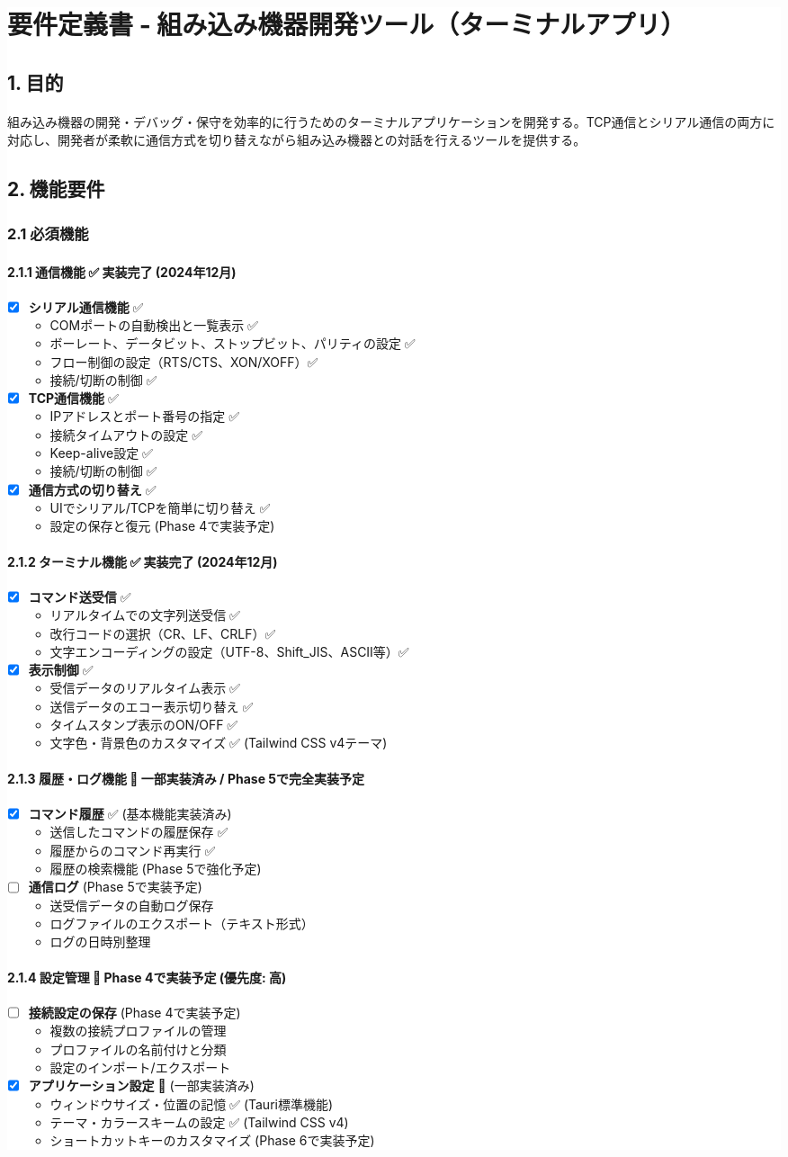 # 要件定義書 - 組み込み機器開発ツール（ターミナルアプリ）

## 1. 目的

組み込み機器の開発・デバッグ・保守を効率的に行うためのターミナルアプリケーションを開発する。TCP通信とシリアル通信の両方に対応し、開発者が柔軟に通信方式を切り替えながら組み込み機器との対話を行えるツールを提供する。

## 2. 機能要件

### 2.1 必須機能

#### 2.1.1 通信機能 ✅ **実装完了** (2024年12月)
- [x] **シリアル通信機能** ✅
  - COMポートの自動検出と一覧表示 ✅
  - ボーレート、データビット、ストップビット、パリティの設定 ✅
  - フロー制御の設定（RTS/CTS、XON/XOFF）✅
  - 接続/切断の制御 ✅
- [x] **TCP通信機能** ✅
  - IPアドレスとポート番号の指定 ✅
  - 接続タイムアウトの設定 ✅
  - Keep-alive設定 ✅
  - 接続/切断の制御 ✅
- [x] **通信方式の切り替え** ✅
  - UIでシリアル/TCPを簡単に切り替え ✅
  - 設定の保存と復元 (Phase 4で実装予定)

#### 2.1.2 ターミナル機能 ✅ **実装完了** (2024年12月)
- [x] **コマンド送受信** ✅
  - リアルタイムでの文字列送受信 ✅
  - 改行コードの選択（CR、LF、CRLF）✅
  - 文字エンコーディングの設定（UTF-8、Shift_JIS、ASCII等）✅
- [x] **表示制御** ✅
  - 受信データのリアルタイム表示 ✅
  - 送信データのエコー表示切り替え ✅
  - タイムスタンプ表示のON/OFF ✅
  - 文字色・背景色のカスタマイズ ✅ (Tailwind CSS v4テーマ)

#### 2.1.3 履歴・ログ機能 🔄 **一部実装済み** / **Phase 5で完全実装予定**
- [x] **コマンド履歴** ✅ (基本機能実装済み)
  - 送信したコマンドの履歴保存 ✅
  - 履歴からのコマンド再実行 ✅
  - 履歴の検索機能 (Phase 5で強化予定)
- [ ] **通信ログ** (Phase 5で実装予定)
  - 送受信データの自動ログ保存
  - ログファイルのエクスポート（テキスト形式）
  - ログの日時別整理

#### 2.1.4 設定管理 📅 **Phase 4で実装予定** (優先度: 高)
- [ ] **接続設定の保存** (Phase 4で実装予定)
  - 複数の接続プロファイルの管理
  - プロファイルの名前付けと分類
  - 設定のインポート/エクスポート
- [x] **アプリケーション設定** 🔄 (一部実装済み)
  - ウィンドウサイズ・位置の記憶 ✅ (Tauri標準機能)
  - テーマ・カラースキームの設定 ✅ (Tailwind CSS v4)
  - ショートカットキーのカスタマイズ (Phase 6で実装予定)
